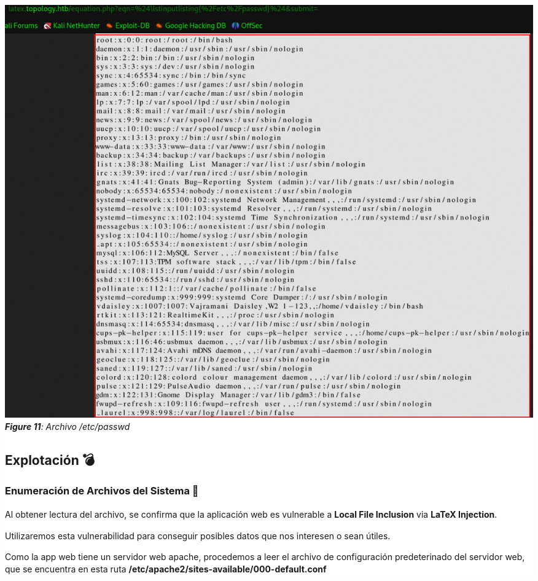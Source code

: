 ![](/assets/img/HTB/writeup-topology/Latex-Injection_2_Resultado.png) _**Figure 11**: Archivo /etc/passwd_

## Explotación 💣​
### Enumeración de Archivos del Sistema 📌
Al obtener lectura del archivo, se confirma que la aplicación web es vulnerable a **Local File Inclusion** via **LaTeX Injection**.

Utilizaremos esta vulnerabilidad para conseguir posibles datos que nos interesen o sean útiles. 

Como la app web tiene un servidor web apache, procedemos a leer el archivo de configuración predeterinado del servidor web, que se encuentra en esta ruta **/etc/apache2/sites-available/000-default.conf**
